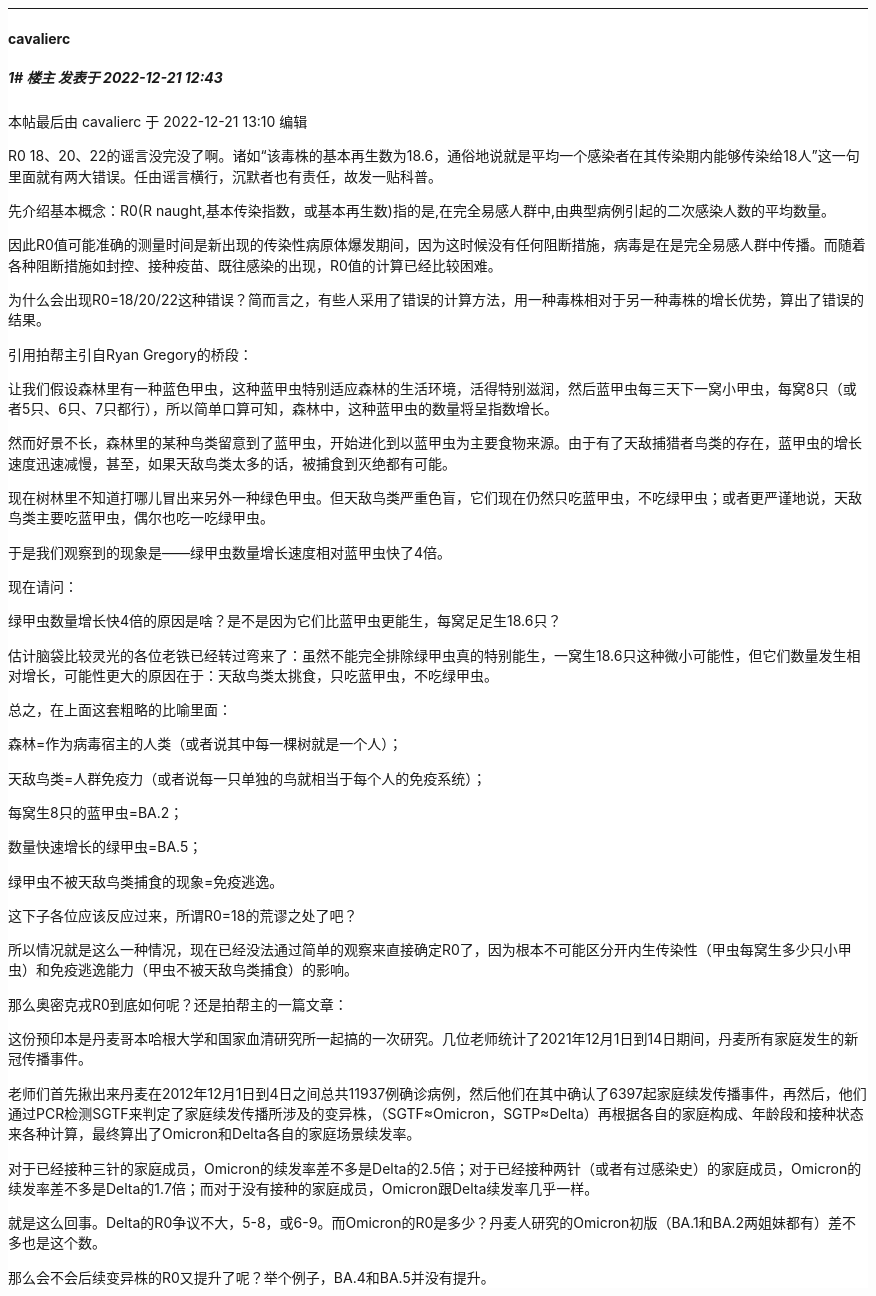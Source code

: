 

*****

####  cavalierc  
##### 1#       楼主       发表于 2022-12-21 12:43

 本帖最后由 cavalierc 于 2022-12-21 13:10 编辑 

R0 18、20、22的谣言没完没了啊。诸如“该毒株的基本再生数为18.6，通俗地说就是平均一个感染者在其传染期内能够传染给18人”这一句里面就有两大错误。任由谣言横行，沉默者也有责任，故发一贴科普。

先介绍基本概念：R0(R naught,基本传染指数，或基本再生数)指的是,在完全易感人群中,由典型病例引起的二次感染人数的平均数量。

因此R0值可能准确的测量时间是新出现的传染性病原体爆发期间，因为这时候没有任何阻断措施，病毒是在是完全易感人群中传播。而随着各种阻断措施如封控、接种疫苗、既往感染的出现，R0值的计算已经比较困难。

为什么会出现R0=18/20/22这种错误？简而言之，有些人采用了错误的计算方法，用一种毒株相对于另一种毒株的增长优势，算出了错误的结果。

引用拍帮主引自Ryan Gregory的桥段：

让我们假设森林里有一种蓝色甲虫，这种蓝甲虫特别适应森林的生活环境，活得特别滋润，然后蓝甲虫每三天下一窝小甲虫，每窝8只（或者5只、6只、7只都行），所以简单口算可知，森林中，这种蓝甲虫的数量将呈指数增长。

然而好景不长，森林里的某种鸟类留意到了蓝甲虫，开始进化到以蓝甲虫为主要食物来源。由于有了天敌捕猎者鸟类的存在，蓝甲虫的增长速度迅速减慢，甚至，如果天敌鸟类太多的话，被捕食到灭绝都有可能。

现在树林里不知道打哪儿冒出来另外一种绿色甲虫。但天敌鸟类严重色盲，它们现在仍然只吃蓝甲虫，不吃绿甲虫；或者更严谨地说，天敌鸟类主要吃蓝甲虫，偶尔也吃一吃绿甲虫。

于是我们观察到的现象是——绿甲虫数量增长速度相对蓝甲虫快了4倍。

现在请问：

绿甲虫数量增长快4倍的原因是啥？是不是因为它们比蓝甲虫更能生，每窝足足生18.6只？

估计脑袋比较灵光的各位老铁已经转过弯来了：虽然不能完全排除绿甲虫真的特别能生，一窝生18.6只这种微小可能性，但它们数量发生相对增长，可能性更大的原因在于：天敌鸟类太挑食，只吃蓝甲虫，不吃绿甲虫。

总之，在上面这套粗略的比喻里面：

森林=作为病毒宿主的人类（或者说其中每一棵树就是一个人）；

天敌鸟类=人群免疫力（或者说每一只单独的鸟就相当于每个人的免疫系统）；

每窝生8只的蓝甲虫=BA.2；

数量快速增长的绿甲虫=BA.5；

绿甲虫不被天敌鸟类捕食的现象=免疫逃逸。

这下子各位应该反应过来，所谓R0=18的荒谬之处了吧？

所以情况就是这么一种情况，现在已经没法通过简单的观察来直接确定R0了，因为根本不可能区分开内生传染性（甲虫每窝生多少只小甲虫）和免疫逃逸能力（甲虫不被天敌鸟类捕食）的影响。

那么奥密克戎R0到底如何呢？还是拍帮主的一篇文章：

这份预印本是丹麦哥本哈根大学和国家血清研究所一起搞的一次研究。几位老师统计了2021年12月1日到14日期间，丹麦所有家庭发生的新冠传播事件。

老师们首先揪出来丹麦在2012年12月1日到4日之间总共11937例确诊病例，然后他们在其中确认了6397起家庭续发传播事件，再然后，他们通过PCR检测SGTF来判定了家庭续发传播所涉及的变异株，（SGTF≈Omicron，SGTP≈Delta）再根据各自的家庭构成、年龄段和接种状态来各种计算，最终算出了Omicron和Delta各自的家庭场景续发率。

对于已经接种三针的家庭成员，Omicron的续发率差不多是Delta的2.5倍；对于已经接种两针（或者有过感染史）的家庭成员，Omicron的续发率差不多是Delta的1.7倍；而对于没有接种的家庭成员，Omicron跟Delta续发率几乎一样。

就是这么回事。Delta的R0争议不大，5-8，或6-9。而Omicron的R0是多少？丹麦人研究的Omicron初版（BA.1和BA.2两姐妹都有）差不多也是这个数。

那么会不会后续变异株的R0又提升了呢？举个例子，BA.4和BA.5并没有提升。
